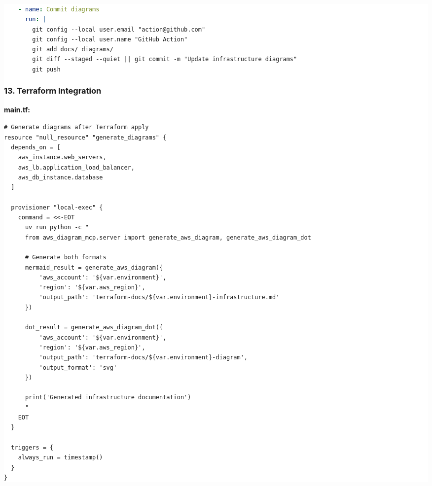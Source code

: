 ```yaml
    - name: Commit diagrams
      run: |
        git config --local user.email "action@github.com"
        git config --local user.name "GitHub Action"
        git add docs/ diagrams/
        git diff --staged --quiet || git commit -m "Update infrastructure diagrams"
        git push
```

### 13. Terraform Integration

**main.tf:**
```hcl
# Generate diagrams after Terraform apply
resource "null_resource" "generate_diagrams" {
  depends_on = [
    aws_instance.web_servers,
    aws_lb.application_load_balancer,
    aws_db_instance.database
  ]
  
  provisioner "local-exec" {
    command = <<-EOT
      uv run python -c "
      from aws_diagram_mcp.server import generate_aws_diagram, generate_aws_diagram_dot
      
      # Generate both formats
      mermaid_result = generate_aws_diagram({
          'aws_account': '${var.environment}',
          'region': '${var.aws_region}',
          'output_path': 'terraform-docs/${var.environment}-infrastructure.md'
      })
      
      dot_result = generate_aws_diagram_dot({
          'aws_account': '${var.environment}',
          'region': '${var.aws_region}',
          'output_path': 'terraform-docs/${var.environment}-diagram',
          'output_format': 'svg'
      })
      
      print('Generated infrastructure documentation')
      "
    EOT
  }

  triggers = {
    always_run = timestamp()
  }
}
```
